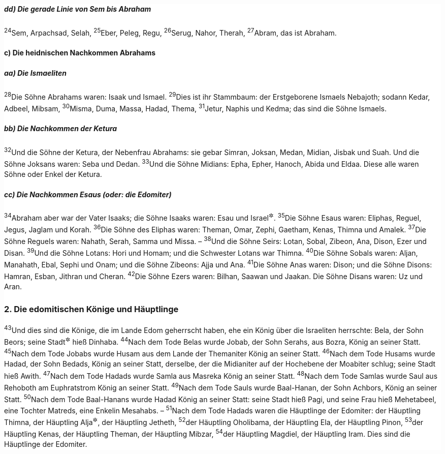 ##### dd) Die gerade Linie von Sem bis Abraham

<sup>24</sup>Sem, Arpachsad, Selah,
<sup>25</sup>Eber, Peleg, Regu,
<sup>26</sup>Serug, Nahor, Therah,
<sup>27</sup>Abram, das ist Abraham.

#### c) Die heidnischen Nachkommen Abrahams

##### aa) Die Ismaeliten

<sup>28</sup>Die Söhne Abrahams waren: Isaak und Ismael.
<sup>29</sup>Dies ist ihr Stammbaum: der Erstgeborene Ismaels Nebajoth; sodann Kedar, Adbeel, Mibsam,
<sup>30</sup>Misma, Duma, Massa, Hadad, Thema,
<sup>31</sup>Jetur, Naphis und Kedma; das sind die Söhne Ismaels.

##### bb) Die Nachkommen der Ketura

<sup>32</sup>Und die Söhne der Ketura, der Nebenfrau Abrahams: sie gebar Simran, Joksan, Medan, Midian, Jisbak und Suah. Und die Söhne Joksans waren: Seba und Dedan.
<sup>33</sup>Und die Söhne Midians: Epha, Epher, Hanoch, Abida und Eldaa. Diese alle waren Söhne oder Enkel der Ketura.

##### cc) Die Nachkommen Esaus (oder: die Edomiter)

<sup>34</sup>Abraham aber war der Vater Isaaks; die Söhne Isaaks waren: Esau und Israel<sup title="= Jakob">&#x2732;</sup>.
<sup>35</sup>Die Söhne Esaus waren: Eliphas, Reguel, Jegus, Jaglam und Korah.
<sup>36</sup>Die Söhne des Eliphas waren: Theman, Omar, Zephi, Gaetham, Kenas, Thimna und Amalek.
<sup>37</sup>Die Söhne Reguels waren: Nahath, Serah, Samma und Missa. –
<sup>38</sup>Und die Söhne Seirs: Lotan, Sobal, Zibeon, Ana, Dison, Ezer und Disan.
<sup>39</sup>Und die Söhne Lotans: Hori und Homam; und die Schwester Lotans war Thimna.
<sup>40</sup>Die Söhne Sobals waren: Aljan, Manahath, Ebal, Sephi und Onam; und die Söhne Zibeons: Ajja und Ana.
<sup>41</sup>Die Söhne Anas waren: Dison; und die Söhne Disons: Hamran, Esban, Jithran und Cheran.
<sup>42</sup>Die Söhne Ezers waren: Bilhan, Saawan und Jaakan. Die Söhne Disans waren: Uz und Aran.

### 2. Die edomitischen Könige und Häuptlinge

<sup>43</sup>Und dies sind die Könige, die im Lande Edom geherrscht haben, ehe ein König über die Israeliten herrschte: Bela, der Sohn Beors; seine Stadt<sup title="d.h. die Hauptstadt, Residenz">&#x2732;</sup> hieß Dinhaba.
<sup>44</sup>Nach dem Tode Belas wurde Jobab, der Sohn Serahs, aus Bozra, König an seiner Statt.
<sup>45</sup>Nach dem Tode Jobabs wurde Husam aus dem Lande der Themaniter König an seiner Statt.
<sup>46</sup>Nach dem Tode Husams wurde Hadad, der Sohn Bedads, König an seiner Statt, derselbe, der die Midianiter auf der Hochebene der Moabiter schlug; seine Stadt hieß Awith.
<sup>47</sup>Nach dem Tode Hadads wurde Samla aus Masreka König an seiner Statt.
<sup>48</sup>Nach dem Tode Samlas wurde Saul aus Rehoboth am Euphratstrom König an seiner Statt.
<sup>49</sup>Nach dem Tode Sauls wurde Baal-Hanan, der Sohn Achbors, König an seiner Statt.
<sup>50</sup>Nach dem Tode Baal-Hanans wurde Hadad König an seiner Statt: seine Stadt hieß Pagi, und seine Frau hieß Mehetabeel, eine Tochter Matreds, eine Enkelin Mesahabs. –
<sup>51</sup>Nach dem Tode Hadads waren die Häuptlinge der Edomiter: der Häuptling Thimna, der Häuptling Alja<sup title="oder: Alwa">&#x2732;</sup>, der Häuptling Jetheth,
<sup>52</sup>der Häuptling Oholibama, der Häuptling Ela, der Häuptling Pinon,
<sup>53</sup>der Häuptling Kenas, der Häuptling Theman, der Häuptling Mibzar,
<sup>54</sup>der Häuptling Magdiel, der Häuptling Iram. Dies sind die Häuptlinge der Edomiter.
